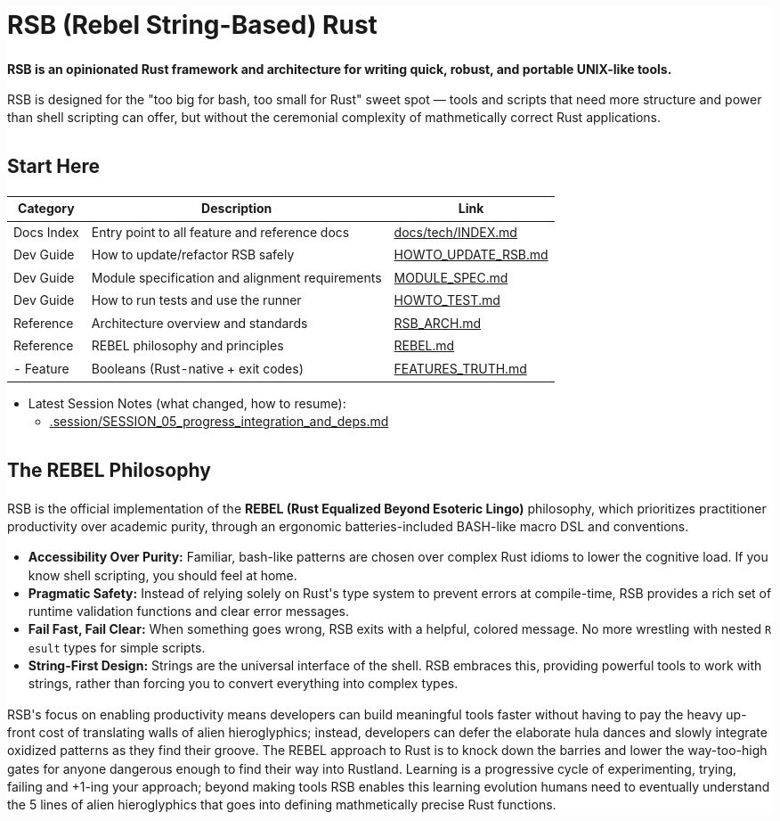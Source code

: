 # RSB (Rebel String-Based) Rust

**RSB is an opinionated Rust framework and architecture for writing quick, robust, and portable UNIX-like tools.**

RSB is designed for the "too big for bash, too small for Rust" sweet spot — tools and scripts that need more structure and power than shell scripting can offer, but without the ceremonial complexity of mathmetically correct Rust applications. 


## Start Here

| Category | Description | Link |
|---|---|---|
| Docs Index | Entry point to all feature and reference docs | [docs/tech/INDEX.md](docs/tech/INDEX.md) |
| Dev Guide | How to update/refactor RSB safely | [HOWTO_UPDATE_RSB.md](docs/tech/development/HOWTO_UPDATE_RSB.md) |
| Dev Guide | Module specification and alignment requirements | [MODULE_SPEC.md](docs/tech/development/MODULE_SPEC.md) |
| Dev Guide | How to run tests and use the runner | [HOWTO_TEST.md](docs/tech/development/HOWTO_TEST.md) |
| Reference | Architecture overview and standards | [RSB_ARCH.md](docs/tech/reference/RSB_ARCH.md) |
| Reference | REBEL philosophy and principles | [REBEL.md](docs/tech/reference/REBEL.md) |
- Feature | Booleans (Rust-native + exit codes) | [FEATURES_TRUTH.md](docs/tech/features/FEATURES_TRUTH.md) |
- Latest Session Notes (what changed, how to resume):
  - [.session/SESSION_05_progress_integration_and_deps.md](.session/SESSION_05_progress_integration_and_deps.md)

## The REBEL Philosophy

RSB is the official implementation of the **REBEL (Rust Equalized Beyond Esoteric Lingo)** philosophy, which prioritizes practitioner productivity over academic purity, through an ergonomic batteries-included BASH-like macro DSL and conventions. 

- **Accessibility Over Purity:** Familiar, bash-like patterns are chosen over complex Rust idioms to lower the cognitive load. If you know shell scripting, you should feel at home.
- **Pragmatic Safety:** Instead of relying solely on Rust's type system to prevent errors at compile-time, RSB provides a rich set of runtime validation functions and clear error messages.
- **Fail Fast, Fail Clear:** When something goes wrong, RSB exits with a helpful, colored message. No more wrestling with nested `Result` types for simple scripts.
- **String-First Design:** Strings are the universal interface of the shell. RSB embraces this, providing powerful tools to work with strings, rather than forcing you to convert everything into complex types.

RSB's focus on enabling productivity means developers can build meaningful tools faster without having to pay the heavy up-front cost of translating walls of alien hieroglyphics; instead, developers can defer the elaborate hula dances and slowly integrate oxidized patterns as they find their groove. The REBEL approach to Rust is to knock down the barries and lower the way-too-high gates for anyone dangerous enough to find their way into Rustland. Learning is a progressive cycle of experimenting, trying, failing and +1-ing your approach; beyond making tools RSB enables this learning evolution humans need to eventually understand the 5 lines of alien hieroglyphics that goes into defining mathmetically precise Rust functions.
